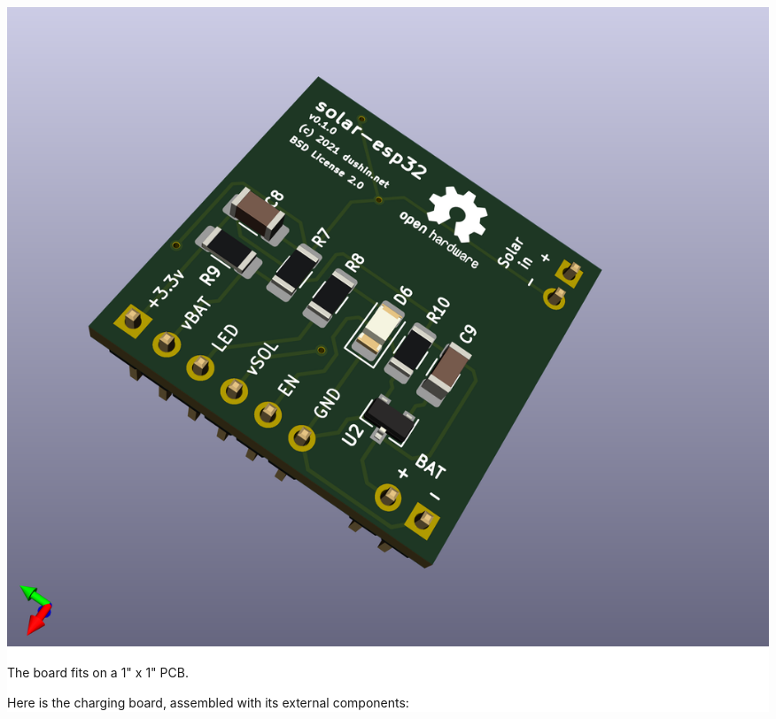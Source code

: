 ![solar-esp32-back](/assets/images/solar-powered-esp32/solar-esp32-back.png)

The board fits on a 1" x 1" PCB.

Here is the charging board, assembled with its external components:
